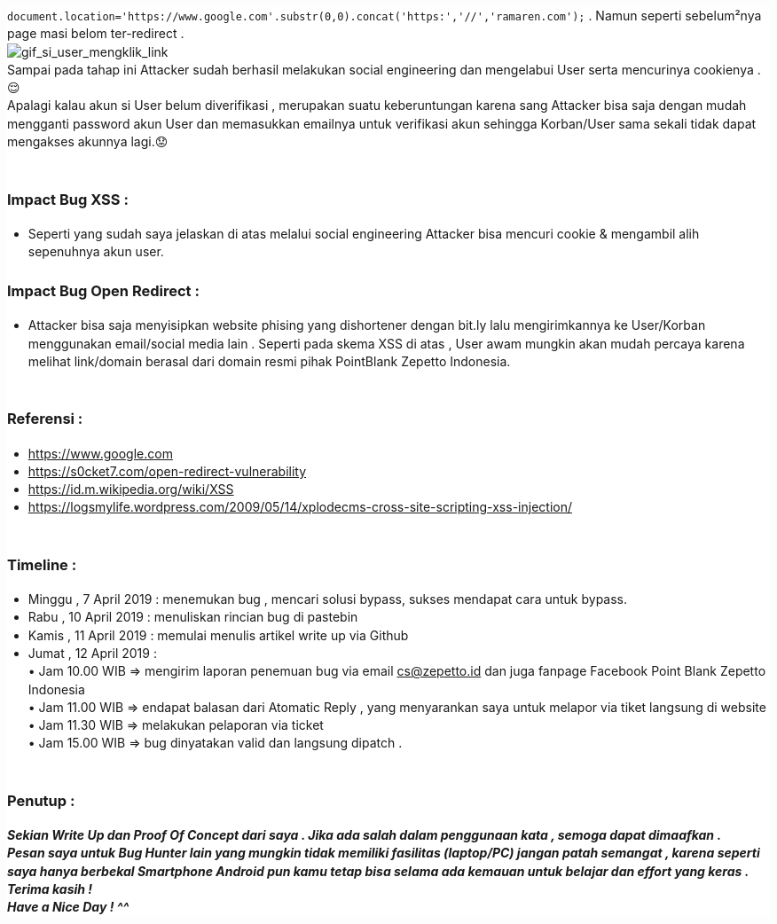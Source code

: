 ``` document.location='https://www.google.com'.substr(0,0).concat('https:','//','ramaren.com'); ``` . Namun seperti sebelum²nya page masi belom ter-redirect .<br>
![gif_si_user_mengklik_link](https://robotmikhro.github.io/img/Screenrecorder201904120815.gif) <br>
Sampai pada tahap ini Attacker sudah berhasil melakukan social engineering dan mengelabui User serta mencurinya cookienya .😌 <br>
Apalagi kalau akun si User belum diverifikasi , merupakan suatu keberuntungan karena sang Attacker bisa saja dengan mudah mengganti password akun User dan memasukkan emailnya untuk verifikasi akun sehingga Korban/User sama sekali tidak dapat mengakses akunnya lagi.😟 <br><br>


### Impact Bug XSS : 
- Seperti yang sudah saya jelaskan di atas melalui social engineering Attacker bisa mencuri cookie & mengambil alih sepenuhnya akun user.
### Impact Bug Open Redirect : 
- Attacker bisa saja menyisipkan website phising yang dishortener dengan bit.ly lalu mengirimkannya ke User/Korban menggunakan email/social media lain . Seperti pada skema XSS di atas , User awam mungkin akan mudah percaya karena melihat link/domain berasal dari domain resmi pihak PointBlank Zepetto Indonesia. <br> <br>

### Referensi :
- https://www.google.com <br>
- https://s0cket7.com/open-redirect-vulnerability <br>
- https://id.m.wikipedia.org/wiki/XSS <br>
- https://logsmylife.wordpress.com/2009/05/14/xplodecms-cross-site-scripting-xss-injection/ <br> <br>

### Timeline :
- Minggu , 7 April 2019 : menemukan bug , mencari solusi bypass, sukses mendapat cara untuk bypass.
- Rabu , 10 April 2019 : menuliskan rincian bug di pastebin
- Kamis , 11 April 2019 : memulai menulis artikel write up via Github
- Jumat , 12 April 2019 : <br>
• Jam 10.00 WIB => mengirim laporan penemuan bug via email cs@zepetto.id  dan juga fanpage Facebook Point Blank Zepetto Indonesia<br>
• Jam 11.00 WIB => endapat balasan dari Atomatic Reply , yang menyarankan saya untuk melapor via tiket langsung di website<br>
• Jam 11.30 WIB => melakukan pelaporan via ticket<br>
• Jam 15.00 WIB => bug dinyatakan valid dan langsung dipatch .<br><br>
			
			
			 
			
			
			

### Penutup :
***Sekian Write Up dan Proof Of Concept dari saya . Jika ada salah dalam penggunaan kata , semoga dapat dimaafkan . <br> 
Pesan saya untuk Bug Hunter lain yang mungkin tidak memiliki fasilitas (laptop/PC) jangan patah semangat , karena seperti saya hanya berbekal Smartphone Android pun kamu tetap bisa selama ada kemauan untuk belajar dan effort yang keras . Terima kasih ! <br>
Have a Nice Day ! ^^***














```